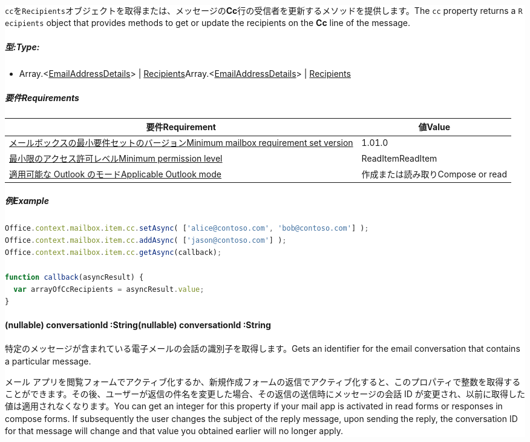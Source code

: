 <span data-ttu-id="c32d9-171">`cc`を`Recipients`オブジェクトを取得または、メッセージの**Cc**行の受信者を更新するメソッドを提供します。</span><span class="sxs-lookup"><span data-stu-id="c32d9-171">The `cc` property returns a `Recipients` object that provides methods to get or update the recipients on the **Cc** line of the message.</span></span>

##### <a name="type"></a><span data-ttu-id="c32d9-172">型:</span><span class="sxs-lookup"><span data-stu-id="c32d9-172">Type:</span></span>

*   <span data-ttu-id="c32d9-173">Array.<[EmailAddressDetails](/javascript/api/outlook_1_2/office.emailaddressdetails)> | [Recipients](/javascript/api/outlook_1_2/office.recipients)</span><span class="sxs-lookup"><span data-stu-id="c32d9-173">Array.<[EmailAddressDetails](/javascript/api/outlook_1_2/office.emailaddressdetails)> | [Recipients](/javascript/api/outlook_1_2/office.recipients)</span></span>

##### <a name="requirements"></a><span data-ttu-id="c32d9-174">要件</span><span class="sxs-lookup"><span data-stu-id="c32d9-174">Requirements</span></span>

|<span data-ttu-id="c32d9-175">要件</span><span class="sxs-lookup"><span data-stu-id="c32d9-175">Requirement</span></span>| <span data-ttu-id="c32d9-176">値</span><span class="sxs-lookup"><span data-stu-id="c32d9-176">Value</span></span>|
|---|---|
|[<span data-ttu-id="c32d9-177">メールボックスの最小要件セットのバージョン</span><span class="sxs-lookup"><span data-stu-id="c32d9-177">Minimum mailbox requirement set version</span></span>](/javascript/office/requirement-sets/outlook-api-requirement-sets)| <span data-ttu-id="c32d9-178">1.0</span><span class="sxs-lookup"><span data-stu-id="c32d9-178">1.0</span></span>|
|[<span data-ttu-id="c32d9-179">最小限のアクセス許可レベル</span><span class="sxs-lookup"><span data-stu-id="c32d9-179">Minimum permission level</span></span>](https://docs.microsoft.com/outlook/add-ins/understanding-outlook-add-in-permissions)| <span data-ttu-id="c32d9-180">ReadItem</span><span class="sxs-lookup"><span data-stu-id="c32d9-180">ReadItem</span></span>|
|[<span data-ttu-id="c32d9-181">適用可能な Outlook のモード</span><span class="sxs-lookup"><span data-stu-id="c32d9-181">Applicable Outlook mode</span></span>](https://docs.microsoft.com/outlook/add-ins/#extension-points)| <span data-ttu-id="c32d9-182">作成または読み取り</span><span class="sxs-lookup"><span data-stu-id="c32d9-182">Compose or read</span></span>|

##### <a name="example"></a><span data-ttu-id="c32d9-183">例</span><span class="sxs-lookup"><span data-stu-id="c32d9-183">Example</span></span>

```JavaScript
Office.context.mailbox.item.cc.setAsync( ['alice@contoso.com', 'bob@contoso.com'] );
Office.context.mailbox.item.cc.addAsync( ['jason@contoso.com'] );
Office.context.mailbox.item.cc.getAsync(callback);

function callback(asyncResult) {
  var arrayOfCcRecipients = asyncResult.value;
}
```

####  <a name="nullable-conversationid-string"></a><span data-ttu-id="c32d9-184">(nullable) conversationId :String</span><span class="sxs-lookup"><span data-stu-id="c32d9-184">(nullable) conversationId :String</span></span>

<span data-ttu-id="c32d9-185">特定のメッセージが含まれている電子メールの会話の識別子を取得します。</span><span class="sxs-lookup"><span data-stu-id="c32d9-185">Gets an identifier for the email conversation that contains a particular message.</span></span>

<span data-ttu-id="c32d9-p108">メール アプリを閲覧フォームでアクティブ化するか、新規作成フォームの返信でアクティブ化すると、このプロパティで整数を取得することができます。その後、ユーザーが返信の件名を変更した場合、その返信の送信時にメッセージの会話 ID が変更され、以前に取得した値は適用されなくなります。</span><span class="sxs-lookup"><span data-stu-id="c32d9-p108">You can get an integer for this property if your mail app is activated in read forms or responses in compose forms. If subsequently the user changes the subject of the reply message, upon sending the reply, the conversation ID for that message will change and that value you obtained earlier will no longer apply.</span></span>
